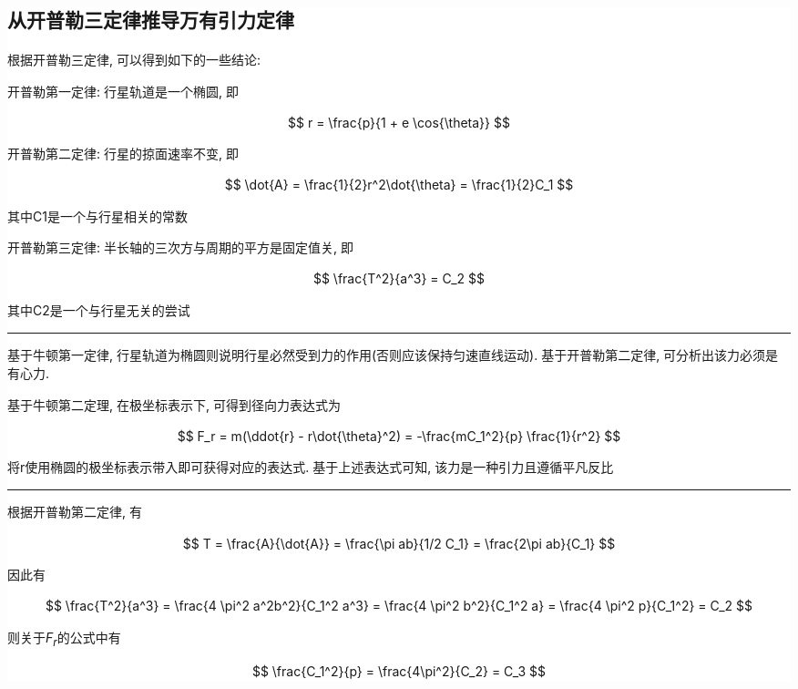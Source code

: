 
从开普勒三定律推导万有引力定律
------------------------------

根据开普勒三定律, 可以得到如下的一些结论:

开普勒第一定律: 行星轨道是一个椭圆, 即

$$
r = \frac{p}{1 + e \cos{\theta}}
$$

开普勒第二定律: 行星的掠面速率不变, 即

$$
\dot{A} = \frac{1}{2}r^2\dot{\theta} = \frac{1}{2}C_1
$$

其中C1是一个与行星相关的常数

开普勒第三定律: 半长轴的三次方与周期的平方是固定值关, 即

$$
\frac{T^2}{a^3} = C_2
$$

其中C2是一个与行星无关的尝试

--------------------------------

基于牛顿第一定律, 行星轨道为椭圆则说明行星必然受到力的作用(否则应该保持匀速直线运动). 基于开普勒第二定律, 可分析出该力必须是有心力.

基于牛顿第二定理, 在极坐标表示下, 可得到径向力表达式为

$$
F_r = m(\ddot{r} - r\dot{\theta}^2) = -\frac{mC_1^2}{p} \frac{1}{r^2}
$$

将r使用椭圆的极坐标表示带入即可获得对应的表达式. 基于上述表达式可知, 该力是一种引力且遵循平凡反比

---------------------------------

根据开普勒第二定律, 有

$$
T = \frac{A}{\dot{A}} = \frac{\pi ab}{1/2 C_1} = \frac{2\pi ab}{C_1}
$$

因此有

$$
\frac{T^2}{a^3} = \frac{4 \pi^2 a^2b^2}{C_1^2 a^3} = \frac{4 \pi^2 b^2}{C_1^2 a} = \frac{4 \pi^2 p}{C_1^2} = C_2
$$

则关于$F_r$的公式中有

$$
\frac{C_1^2}{p} = \frac{4\pi^2}{C_2} = C_3
$$
